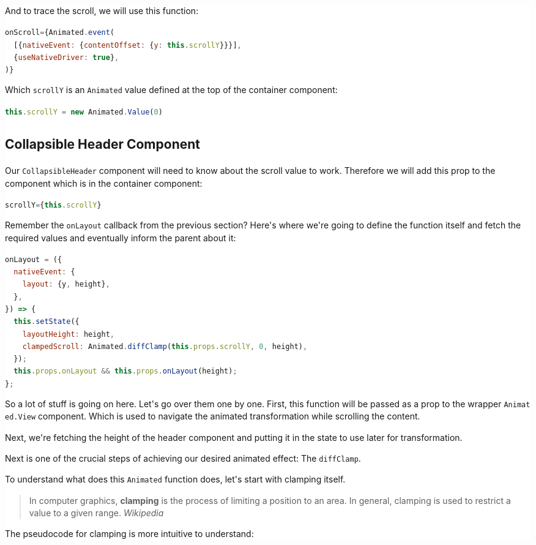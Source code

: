 And to trace the scroll, we will use this function:

```js
onScroll={Animated.event(
  [{nativeEvent: {contentOffset: {y: this.scrollY}}}],
  {useNativeDriver: true},
)}
```

Which `scrollY` is an `Animated` value defined at the top of the container component:

```js
this.scrollY = new Animated.Value(0)
```

## Collapsible Header Component

Our `CollapsibleHeader` component will need to know about the scroll value to work. Therefore we will add this prop to the component which is in the container component:

```js
scrollY={this.scrollY}
```

Remember the `onLayout` callback from the previous section? Here's where we're going to define the function itself and fetch the required values and eventually inform the parent about it:

```js
onLayout = ({
  nativeEvent: {
    layout: {y, height},
  },
}) => {
  this.setState({
    layoutHeight: height,
    clampedScroll: Animated.diffClamp(this.props.scrollY, 0, height),
  });
  this.props.onLayout && this.props.onLayout(height);
};
```

So a lot of stuff is going on here. Let's go over them one by one. First, this function will be passed as a prop to the wrapper `Animated.View` component. Which is used to navigate the animated transformation while scrolling the content.

Next, we're fetching the height of the header component and putting it in the state to use later for transformation.

Next is one of the crucial steps of achieving our desired animated effect: The `diffClamp`.

To understand what does this `Animated` function does, let's start with clamping itself.

> In computer graphics, **clamping** is the process of limiting a position to an area. In general, clamping is used to restrict a value to a given range.
> _Wikipedia_

The pseudocode for clamping is more intuitive to understand:
